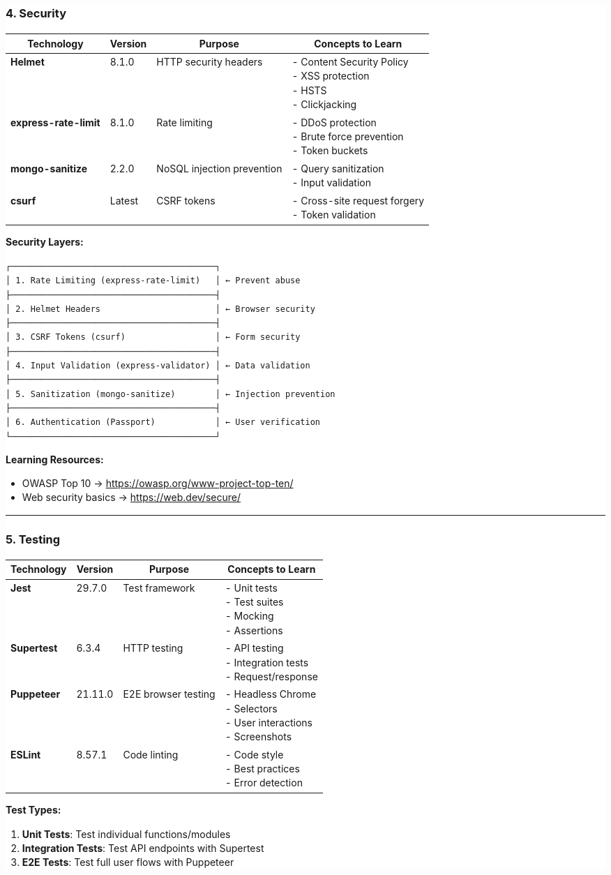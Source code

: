 
### 4. Security

| Technology             | Version | Purpose                    | Concepts to Learn                                                         |
| ---------------------- | ------- | -------------------------- | ------------------------------------------------------------------------- |
| **Helmet**             | 8.1.0   | HTTP security headers      | - Content Security Policy<br>- XSS protection<br>- HSTS<br>- Clickjacking |
| **express-rate-limit** | 8.1.0   | Rate limiting              | - DDoS protection<br>- Brute force prevention<br>- Token buckets          |
| **mongo-sanitize**     | 2.2.0   | NoSQL injection prevention | - Query sanitization<br>- Input validation                                |
| **csurf**              | Latest  | CSRF tokens                | - Cross-site request forgery<br>- Token validation                        |

**Security Layers:**

```
┌─────────────────────────────────────────┐
│ 1. Rate Limiting (express-rate-limit)   │ ← Prevent abuse
├─────────────────────────────────────────┤
│ 2. Helmet Headers                       │ ← Browser security
├─────────────────────────────────────────┤
│ 3. CSRF Tokens (csurf)                  │ ← Form security
├─────────────────────────────────────────┤
│ 4. Input Validation (express-validator) │ ← Data validation
├─────────────────────────────────────────┤
│ 5. Sanitization (mongo-sanitize)        │ ← Injection prevention
├─────────────────────────────────────────┤
│ 6. Authentication (Passport)            │ ← User verification
└─────────────────────────────────────────┘
```

**Learning Resources:**

- OWASP Top 10 → https://owasp.org/www-project-top-ten/
- Web security basics → https://web.dev/secure/

---

### 5. Testing

| Technology    | Version | Purpose             | Concepts to Learn                                                        |
| ------------- | ------- | ------------------- | ------------------------------------------------------------------------ |
| **Jest**      | 29.7.0  | Test framework      | - Unit tests<br>- Test suites<br>- Mocking<br>- Assertions               |
| **Supertest** | 6.3.4   | HTTP testing        | - API testing<br>- Integration tests<br>- Request/response               |
| **Puppeteer** | 21.11.0 | E2E browser testing | - Headless Chrome<br>- Selectors<br>- User interactions<br>- Screenshots |
| **ESLint**    | 8.57.1  | Code linting        | - Code style<br>- Best practices<br>- Error detection                    |

**Test Types:**

1. **Unit Tests**: Test individual functions/modules
2. **Integration Tests**: Test API endpoints with Supertest
3. **E2E Tests**: Test full user flows with Puppeteer
